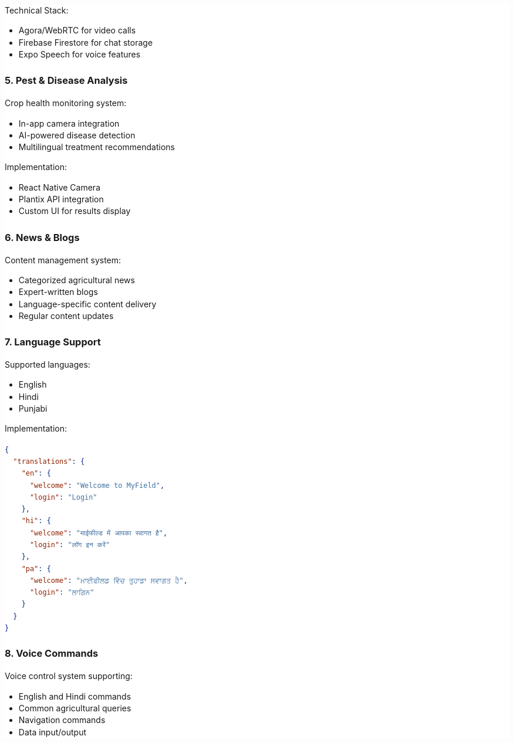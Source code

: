 Technical Stack:
- Agora/WebRTC for video calls
- Firebase Firestore for chat storage
- Expo Speech for voice features

### 5. Pest & Disease Analysis
Crop health monitoring system:
- In-app camera integration
- AI-powered disease detection
- Multilingual treatment recommendations

Implementation:
- React Native Camera
- Plantix API integration
- Custom UI for results display

### 6. News & Blogs
Content management system:
- Categorized agricultural news
- Expert-written blogs
- Language-specific content delivery
- Regular content updates

### 7. Language Support
Supported languages:
- English
- Hindi
- Punjabi

Implementation:
```json
{
  "translations": {
    "en": {
      "welcome": "Welcome to MyField",
      "login": "Login"
    },
    "hi": {
      "welcome": "माईफील्ड में आपका स्वागत है",
      "login": "लॉग इन करें"
    },
    "pa": {
      "welcome": "ਮਾਈਫੀਲਡ ਵਿੱਚ ਤੁਹਾਡਾ ਸਵਾਗਤ ਹੈ",
      "login": "ਲਾਗਿਨ"
    }
  }
}
```

### 8. Voice Commands
Voice control system supporting:
- English and Hindi commands
- Common agricultural queries
- Navigation commands
- Data input/output
